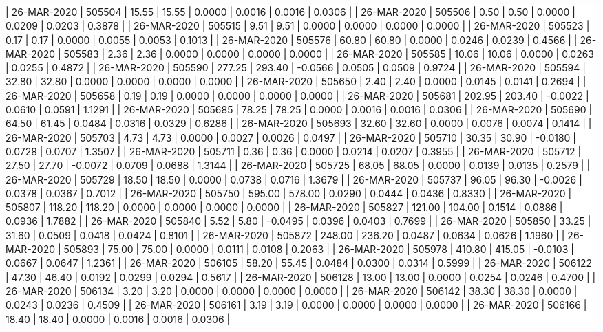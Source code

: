 | 26-MAR-2020 | 505504 | 15.55 | 15.55 | 0.0000 | 0.0016 | 0.0016 | 0.0306 |
| 26-MAR-2020 | 505506 | 0.50 | 0.50 | 0.0000 | 0.0209 | 0.0203 | 0.3878 |
| 26-MAR-2020 | 505515 | 9.51 | 9.51 | 0.0000 | 0.0000 | 0.0000 | 0.0000 |
| 26-MAR-2020 | 505523 | 0.17 | 0.17 | 0.0000 | 0.0055 | 0.0053 | 0.1013 |
| 26-MAR-2020 | 505576 | 60.80 | 60.80 | 0.0000 | 0.0246 | 0.0239 | 0.4566 |
| 26-MAR-2020 | 505583 | 2.36 | 2.36 | 0.0000 | 0.0000 | 0.0000 | 0.0000 |
| 26-MAR-2020 | 505585 | 10.06 | 10.06 | 0.0000 | 0.0263 | 0.0255 | 0.4872 |
| 26-MAR-2020 | 505590 | 277.25 | 293.40 | -0.0566 | 0.0505 | 0.0509 | 0.9724 |
| 26-MAR-2020 | 505594 | 32.80 | 32.80 | 0.0000 | 0.0000 | 0.0000 | 0.0000 |
| 26-MAR-2020 | 505650 | 2.40 | 2.40 | 0.0000 | 0.0145 | 0.0141 | 0.2694 |
| 26-MAR-2020 | 505658 | 0.19 | 0.19 | 0.0000 | 0.0000 | 0.0000 | 0.0000 |
| 26-MAR-2020 | 505681 | 202.95 | 203.40 | -0.0022 | 0.0610 | 0.0591 | 1.1291 |
| 26-MAR-2020 | 505685 | 78.25 | 78.25 | 0.0000 | 0.0016 | 0.0016 | 0.0306 |
| 26-MAR-2020 | 505690 | 64.50 | 61.45 | 0.0484 | 0.0316 | 0.0329 | 0.6286 |
| 26-MAR-2020 | 505693 | 32.60 | 32.60 | 0.0000 | 0.0076 | 0.0074 | 0.1414 |
| 26-MAR-2020 | 505703 | 4.73 | 4.73 | 0.0000 | 0.0027 | 0.0026 | 0.0497 |
| 26-MAR-2020 | 505710 | 30.35 | 30.90 | -0.0180 | 0.0728 | 0.0707 | 1.3507 |
| 26-MAR-2020 | 505711 | 0.36 | 0.36 | 0.0000 | 0.0214 | 0.0207 | 0.3955 |
| 26-MAR-2020 | 505712 | 27.50 | 27.70 | -0.0072 | 0.0709 | 0.0688 | 1.3144 |
| 26-MAR-2020 | 505725 | 68.05 | 68.05 | 0.0000 | 0.0139 | 0.0135 | 0.2579 |
| 26-MAR-2020 | 505729 | 18.50 | 18.50 | 0.0000 | 0.0738 | 0.0716 | 1.3679 |
| 26-MAR-2020 | 505737 | 96.05 | 96.30 | -0.0026 | 0.0378 | 0.0367 | 0.7012 |
| 26-MAR-2020 | 505750 | 595.00 | 578.00 | 0.0290 | 0.0444 | 0.0436 | 0.8330 |
| 26-MAR-2020 | 505807 | 118.20 | 118.20 | 0.0000 | 0.0000 | 0.0000 | 0.0000 |
| 26-MAR-2020 | 505827 | 121.00 | 104.00 | 0.1514 | 0.0886 | 0.0936 | 1.7882 |
| 26-MAR-2020 | 505840 | 5.52 | 5.80 | -0.0495 | 0.0396 | 0.0403 | 0.7699 |
| 26-MAR-2020 | 505850 | 33.25 | 31.60 | 0.0509 | 0.0418 | 0.0424 | 0.8101 |
| 26-MAR-2020 | 505872 | 248.00 | 236.20 | 0.0487 | 0.0634 | 0.0626 | 1.1960 |
| 26-MAR-2020 | 505893 | 75.00 | 75.00 | 0.0000 | 0.0111 | 0.0108 | 0.2063 |
| 26-MAR-2020 | 505978 | 410.80 | 415.05 | -0.0103 | 0.0667 | 0.0647 | 1.2361 |
| 26-MAR-2020 | 506105 | 58.20 | 55.45 | 0.0484 | 0.0300 | 0.0314 | 0.5999 |
| 26-MAR-2020 | 506122 | 47.30 | 46.40 | 0.0192 | 0.0299 | 0.0294 | 0.5617 |
| 26-MAR-2020 | 506128 | 13.00 | 13.00 | 0.0000 | 0.0254 | 0.0246 | 0.4700 |
| 26-MAR-2020 | 506134 | 3.20 | 3.20 | 0.0000 | 0.0000 | 0.0000 | 0.0000 |
| 26-MAR-2020 | 506142 | 38.30 | 38.30 | 0.0000 | 0.0243 | 0.0236 | 0.4509 |
| 26-MAR-2020 | 506161 | 3.19 | 3.19 | 0.0000 | 0.0000 | 0.0000 | 0.0000 |
| 26-MAR-2020 | 506166 | 18.40 | 18.40 | 0.0000 | 0.0016 | 0.0016 | 0.0306 |